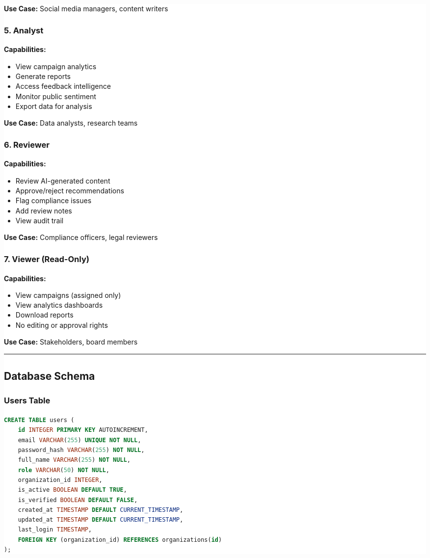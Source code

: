 **Use Case:** Social media managers, content writers

### **5. Analyst**
**Capabilities:**
- View campaign analytics
- Generate reports
- Access feedback intelligence
- Monitor public sentiment
- Export data for analysis

**Use Case:** Data analysts, research teams

### **6. Reviewer**
**Capabilities:**
- Review AI-generated content
- Approve/reject recommendations
- Flag compliance issues
- Add review notes
- View audit trail

**Use Case:** Compliance officers, legal reviewers

### **7. Viewer (Read-Only)**
**Capabilities:**
- View campaigns (assigned only)
- View analytics dashboards
- Download reports
- No editing or approval rights

**Use Case:** Stakeholders, board members

---

## Database Schema

### **Users Table**
```sql
CREATE TABLE users (
    id INTEGER PRIMARY KEY AUTOINCREMENT,
    email VARCHAR(255) UNIQUE NOT NULL,
    password_hash VARCHAR(255) NOT NULL,
    full_name VARCHAR(255) NOT NULL,
    role VARCHAR(50) NOT NULL,
    organization_id INTEGER,
    is_active BOOLEAN DEFAULT TRUE,
    is_verified BOOLEAN DEFAULT FALSE,
    created_at TIMESTAMP DEFAULT CURRENT_TIMESTAMP,
    updated_at TIMESTAMP DEFAULT CURRENT_TIMESTAMP,
    last_login TIMESTAMP,
    FOREIGN KEY (organization_id) REFERENCES organizations(id)
);
```
